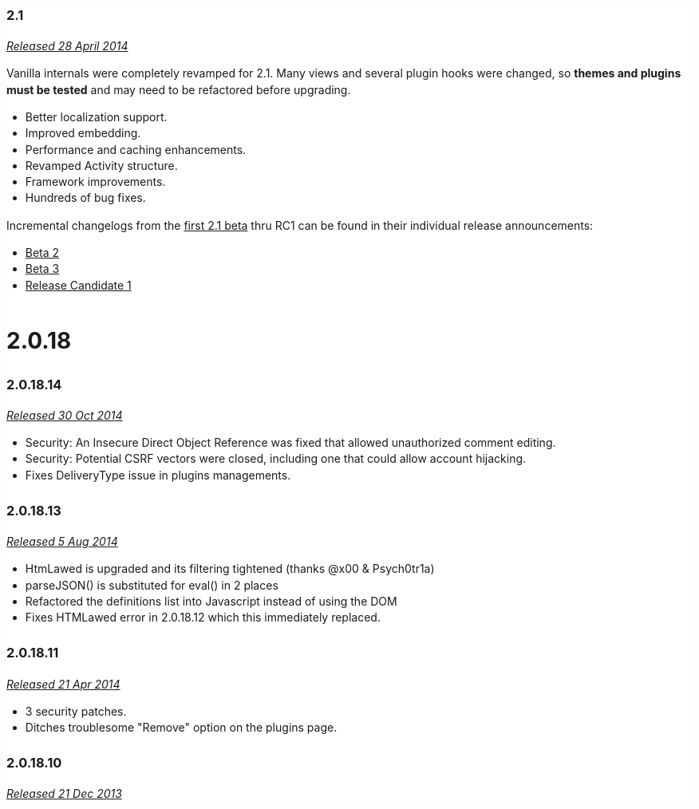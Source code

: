 
### 2.1

*[Released 28 April 2014](http://vanillaforums.org/discussion/26685/vanilla-2-1-stable-released)*

Vanilla internals were completely revamped for 2.1. Many views and several plugin hooks were changed, so **themes and plugins must be tested** and may need to be refactored before upgrading.

* Better localization support.
* Improved embedding.
* Performance and caching enhancements.
* Revamped Activity structure.
* Framework improvements.
* Hundreds of bug fixes.

Incremental changelogs from the [first 2.1 beta](http://vanillaforums.org/discussion/23322/vanilla-2-1b1-released) thru RC1 can be found in their individual release announcements:

* [Beta 2](http://vanillaforums.org/discussion/24845/vanilla-2-1b2-released)
* [Beta 3](http://vanillaforums.org/discussion/26518/vanillla-2-1-beta-3)
* [Release Candidate 1](http://vanillaforums.org/discussion/26626/vanilla-2-1-release-candidate)

2.0.18
===

### 2.0.18.14
*[Released 30 Oct 2014](http://vanillaforums.org/discussion/28337/vanilla-2-1-5-released-and-2-0-18-14)*

* Security: An Insecure Direct Object Reference was fixed that allowed unauthorized comment editing.
* Security: Potential CSRF vectors were closed, including one that could allow account hijacking.
* Fixes DeliveryType issue in plugins managements.

### 2.0.18.13
*[Released 5 Aug 2014](http://vanillaforums.org/discussion/27541/vanilla-2-0-18-13-security-release-for-old-2-0-18-installs)*

* HtmLawed is upgraded and its filtering tightened (thanks @x00 & Psych0tr1a)
* parseJSON() is substituted for eval() in 2 places
* Refactored the definitions list into Javascript instead of using the DOM
* Fixes HTMLawed error in 2.0.18.12 which this immediately replaced.

### 2.0.18.11  
*[Released 21 Apr 2014](http://vanillaforums.org/discussion/26627/vanilla-2-0-18-11-security-release)*

* 3 security patches.
* Ditches troublesome "Remove" option on the plugins page.

### 2.0.18.10
*[Released 21 Dec 2013](http://vanillaforums.org/discussion/25668/dec-2013-security-update-2-0-18-10-and-2-1b2)*
